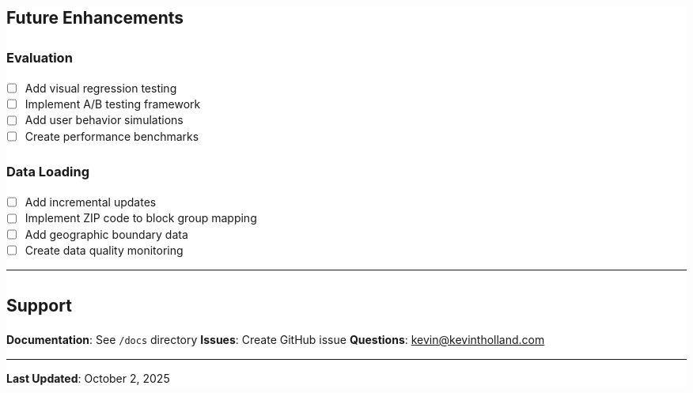 ## Future Enhancements

### Evaluation

- [ ] Add visual regression testing
- [ ] Implement A/B testing framework
- [ ] Add user behavior simulations
- [ ] Create performance benchmarks

### Data Loading

- [ ] Add incremental updates
- [ ] Implement ZIP code to block group mapping
- [ ] Add geographic boundary data
- [ ] Create data quality monitoring

---

## Support

**Documentation**: See `/docs` directory
**Issues**: Create GitHub issue
**Questions**: kevin@kevintholland.com

---

**Last Updated**: October 2, 2025

